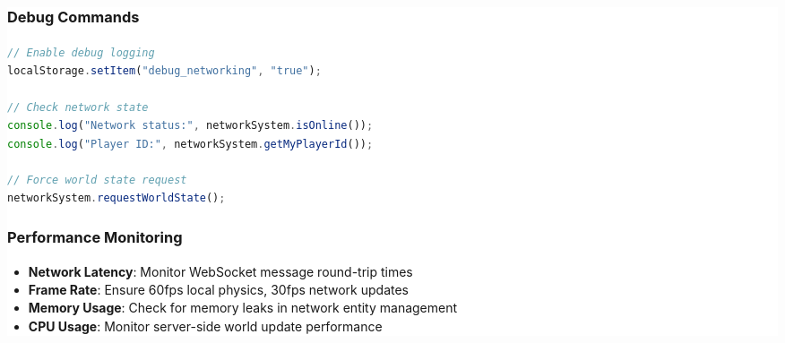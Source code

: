 ### Debug Commands

```typescript
// Enable debug logging
localStorage.setItem("debug_networking", "true");

// Check network state
console.log("Network status:", networkSystem.isOnline());
console.log("Player ID:", networkSystem.getMyPlayerId());

// Force world state request
networkSystem.requestWorldState();
```

### Performance Monitoring

- **Network Latency**: Monitor WebSocket message round-trip times
- **Frame Rate**: Ensure 60fps local physics, 30fps network updates
- **Memory Usage**: Check for memory leaks in network entity management
- **CPU Usage**: Monitor server-side world update performance
